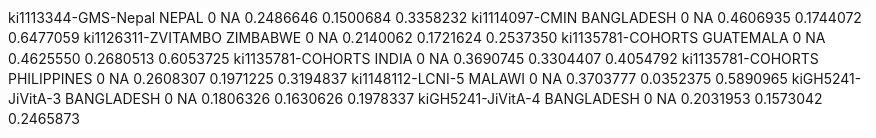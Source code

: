 ki1113344-GMS-Nepal        NEPAL                          0                    NA                0.2486646    0.1500684   0.3358232
ki1114097-CMIN             BANGLADESH                     0                    NA                0.4606935    0.1744072   0.6477059
ki1126311-ZVITAMBO         ZIMBABWE                       0                    NA                0.2140062    0.1721624   0.2537350
ki1135781-COHORTS          GUATEMALA                      0                    NA                0.4625550    0.2680513   0.6053725
ki1135781-COHORTS          INDIA                          0                    NA                0.3690745    0.3304407   0.4054792
ki1135781-COHORTS          PHILIPPINES                    0                    NA                0.2608307    0.1971225   0.3194837
ki1148112-LCNI-5           MALAWI                         0                    NA                0.3703777    0.0352375   0.5890965
kiGH5241-JiVitA-3          BANGLADESH                     0                    NA                0.1806326    0.1630626   0.1978337
kiGH5241-JiVitA-4          BANGLADESH                     0                    NA                0.2031953    0.1573042   0.2465873
